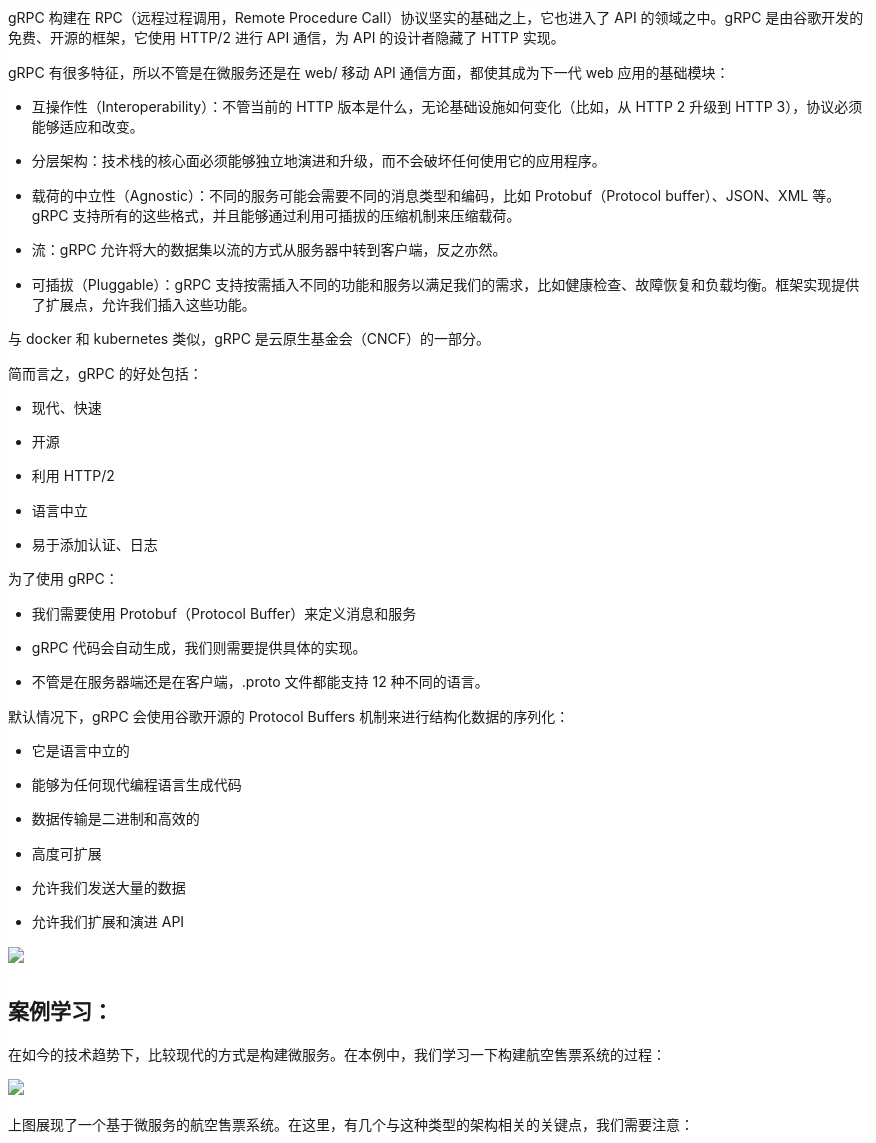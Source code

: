 gRPC 构建在 RPC（远程过程调用，Remote Procedure Call）协议坚实的基础之上，它也进入了 API 的领域之中。gRPC 是由谷歌开发的免费、开源的框架，它使用 HTTP/2 进行 API 通信，为 API 的设计者隐藏了 HTTP 实现。

gRPC 有很多特征，所以不管是在微服务还是在 web/ 移动 API 通信方面，都使其成为下一代 web 应用的基础模块：

- 互操作性（Interoperability）：不管当前的 HTTP 版本是什么，无论基础设施如何变化（比如，从 HTTP 2 升级到 HTTP 3），协议必须能够适应和改变。

- 分层架构：技术栈的核心面必须能够独立地演进和升级，而不会破坏任何使用它的应用程序。

- 载荷的中立性（Agnostic）：不同的服务可能会需要不同的消息类型和编码，比如 Protobuf（Protocol buffer）、JSON、XML 等。gRPC 支持所有的这些格式，并且能够通过利用可插拔的压缩机制来压缩载荷。

- 流：gRPC 允许将大的数据集以流的方式从服务器中转到客户端，反之亦然。

- 可插拔（Pluggable）：gRPC 支持按需插入不同的功能和服务以满足我们的需求，比如健康检查、故障恢复和负载均衡。框架实现提供了扩展点，允许我们插入这些功能。

与 docker 和 kubernetes 类似，gRPC 是云原生基金会（CNCF）的一部分。

简而言之，gRPC 的好处包括：

- 现代、快速

- 开源

- 利用 HTTP/2

- 语言中立

- 易于添加认证、日志

为了使用 gRPC：

- 我们需要使用 Protobuf（Protocol Buffer）来定义消息和服务

- gRPC 代码会自动生成，我们则需要提供具体的实现。

- 不管是在服务器端还是在客户端，.proto 文件都能支持 12 种不同的语言。

默认情况下，gRPC 会使用谷歌开源的 Protocol Buffers 机制来进行结构化数据的序列化：

- 它是语言中立的

- 能够为任何现代编程语言生成代码

- 数据传输是二进制和高效的

- 高度可扩展

- 允许我们发送大量的数据

- 允许我们扩展和演进 API

![](https://img1.dotnet9.com/2022/02/0102.png)

## 案例学习：

在如今的技术趋势下，比较现代的方式是构建微服务。在本例中，我们学习一下构建航空售票系统的过程：

![](https://img1.dotnet9.com/2022/02/0103.jpg)

上图展现了一个基于微服务的航空售票系统。在这里，有几个与这种类型的架构相关的关键点，我们需要注意：
